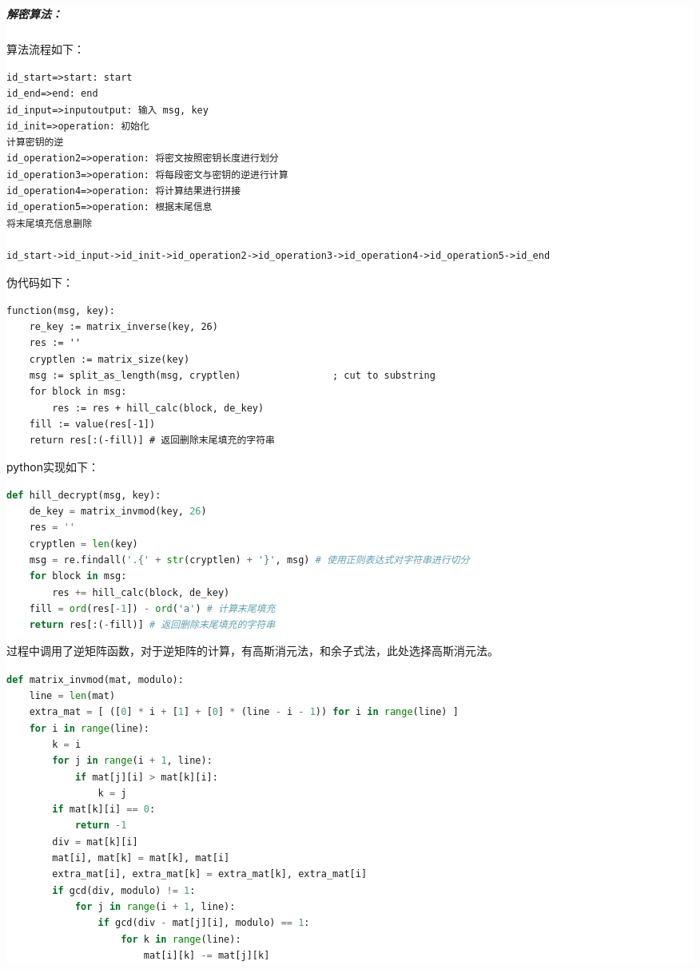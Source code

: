 ##### 解密算法：

算法流程如下：

```flow
id_start=>start: start
id_end=>end: end
id_input=>inputoutput: 输入 msg, key
id_init=>operation: 初始化
计算密钥的逆
id_operation2=>operation: 将密文按照密钥长度进行划分
id_operation3=>operation: 将每段密文与密钥的逆进行计算
id_operation4=>operation: 将计算结果进行拼接
id_operation5=>operation: 根据末尾信息
将末尾填充信息删除

id_start->id_input->id_init->id_operation2->id_operation3->id_operation4->id_operation5->id_end
```

伪代码如下：

```
function(msg, key):
    re_key := matrix_inverse(key, 26)
    res := ''
    cryptlen := matrix_size(key)
    msg := split_as_length(msg, cryptlen)                ; cut to substring
    for block in msg:
        res := res + hill_calc(block, de_key)
    fill := value(res[-1])
    return res[:(-fill)] # 返回删除末尾填充的字符串
```

python实现如下：

```python
def hill_decrypt(msg, key):
    de_key = matrix_invmod(key, 26)
    res = ''
    cryptlen = len(key)
    msg = re.findall('.{' + str(cryptlen) + '}', msg) # 使用正则表达式对字符串进行切分
    for block in msg:
        res += hill_calc(block, de_key)
    fill = ord(res[-1]) - ord('a') # 计算末尾填充
    return res[:(-fill)] # 返回删除末尾填充的字符串
```

过程中调用了逆矩阵函数，对于逆矩阵的计算，有高斯消元法，和余子式法，此处选择高斯消元法。

```python
def matrix_invmod(mat, modulo):
    line = len(mat)
    extra_mat = [ ([0] * i + [1] + [0] * (line - i - 1)) for i in range(line) ]
    for i in range(line):
        k = i
        for j in range(i + 1, line):
            if mat[j][i] > mat[k][i]:
                k = j
        if mat[k][i] == 0:
            return -1
        div = mat[k][i]
        mat[i], mat[k] = mat[k], mat[i]
        extra_mat[i], extra_mat[k] = extra_mat[k], extra_mat[i]
        if gcd(div, modulo) != 1:
            for j in range(i + 1, line):
                if gcd(div - mat[j][i], modulo) == 1:
                    for k in range(line):
                        mat[i][k] -= mat[j][k]
```